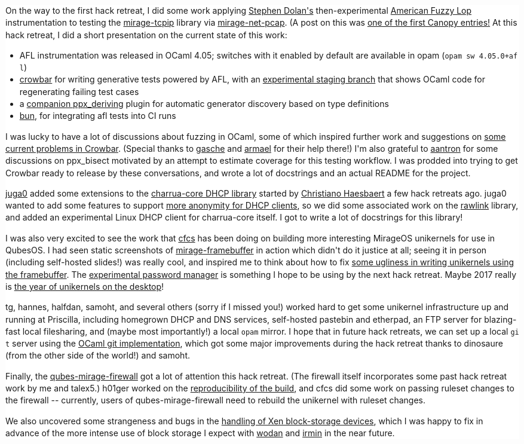 <p>On the way to the first hack retreat, I did some work applying <a href="https://github.com/stedolan">Stephen Dolan's</a> then-experimental <a href="http://lcamtuf.coredump.cx">American Fuzzy Lop</a> instrumentation to testing the <a href="https://github.com/mirage/mirage-tcpip">mirage-tcpip</a> library via <a href="https://github.com/yomimono/mirage-net-pcap">mirage-net-pcap</a>. (A post on this was <a href="http://canopy.mirage.io/Projects/Fuzzing - [1 Client error: Timeout was reached]">one of the first Canopy entries!</a>  At this hack retreat, I did a short presentation on the current state of this work:</p>
<ul>
<li>AFL instrumentation was released in OCaml 4.05; switches with it enabled by default are available in opam (<code>opam sw 4.05.0+afl</code>)
</li>
<li><a href="https://github.com/stedolan/crowbar">crowbar</a> for writing generative tests powered by AFL, with an <a href="https://github.com/stedolan/crowbar/tree/staging">experimental staging branch</a> that shows OCaml code for regenerating failing test cases
</li>
<li>a <a href="https://github.com/yomimono/ppx_deriving_crowbar">companion ppx_deriving</a> plugin for automatic generator discovery based on type definitions
</li>
<li><a href="https://github.com/yomimono/ocaml-bun">bun</a>, for integrating afl tests into CI runs
</li>
</ul>
<p>I was lucky to have a lot of discussions about fuzzing in OCaml, some of which inspired further work and suggestions on <a href="https://github.com/stedolan/crowbar/issues/7">some current problems in Crowbar</a>.  (Special thanks to <a href="https://github.com/gasche">gasche</a> and <a href="https://github.com/armael">armael</a> for their help there!)  I'm also grateful to <a href="https://github.com/aantron">aantron</a> for some discussions on ppx_bisect motivated by an attempt to estimate coverage for this testing workflow.  I was prodded into trying to get Crowbar ready to release by these conversations, and wrote a lot of docstrings and an actual README for the project.</p>
<p><a href="https://github.com/juga0">juga0</a> added some extensions to the <a href="https://github.com/mirage/charrua-core">charrua-core DHCP library</a> started by <a href="https://github.com/haesbaert">Christiano Haesbaert</a> a few hack retreats ago.  juga0 wanted to add some features to support <a href="https://tools.ietf.org/html/rfc7844.html">more anonymity for DHCP clients</a>, so we did some associated work on the <a href="https://github.com/haesbaert/rawlink">rawlink</a> library, and added an experimental Linux DHCP client for charrua-core itself.  I got to write a lot of docstrings for this library!</p>
<p>I was also very excited to see the work that <a href="https://github.com/cfcs">cfcs</a> has been doing on building more interesting MirageOS unikernels for use in QubesOS.  I had seen static screenshots of <a href="https://github.com/cfcs/mirage-framebuffer">mirage-framebuffer</a> in action which didn't do it justice at all; seeing it in person (including self-hosted slides!) was really cool, and inspired me to think about how to fix <a href="https://discuss.ocaml.org/t/mirageos-parametric-compilation-depending-on-target/1005/12">some ugliness in writing unikernels using the framebuffer</a>. The <a href="https://github.com/cfcs/passmenage">experimental password manager</a> is something I hope to be using by the next hack retreat.  Maybe 2017 really is <a href="https://mirage.io/blog/qubes-target">the year of unikernels on the desktop</a>!</p>
<p>tg, hannes, halfdan, samoht, and several others (sorry if I missed you!) worked hard to get some unikernel infrastructure up and running at Priscilla, including homegrown DHCP and DNS services, self-hosted pastebin and etherpad, an FTP server for blazing-fast local filesharing, and (maybe most importantly!) a local <code>opam</code> mirror.  I hope that in future hack retreats, we can set up a local <code>git</code> server using the <a href="https://github.com/mirage/ocaml-git">OCaml git implementation</a>, which got some major improvements during the hack retreat thanks to dinosaure (from the other side of the world!) and samoht.</p>
<p>Finally, the <a href="https://github.com/talex5/qubes-mirage-firewall">qubes-mirage-firewall</a> got a lot of attention this hack retreat.  (The firewall itself incorporates some past hack retreat work by me and talex5.)  h01ger worked on the <a href="http://layer-acht.org/thinking/blog/20171204-qubes-mirage-firewall/ - [1 Client error: Timeout was reached]">reproducibility of the build</a>, and cfcs did some work on passing ruleset changes to the firewall -- currently, users of qubes-mirage-firewall need to rebuild the unikernel with ruleset changes.</p>
<p>We also uncovered some strangeness and bugs in the <a href="https://github.com/mirage/mirage/pull/874">handling of Xen block-storage devices</a>, which I was happy to fix in advance of the more intense use of block storage I expect with <a href="https://github.com/g2p/wodan">wodan</a> and <a href="https://github.com/mirage/irmin">irmin</a> in the near future.</p>